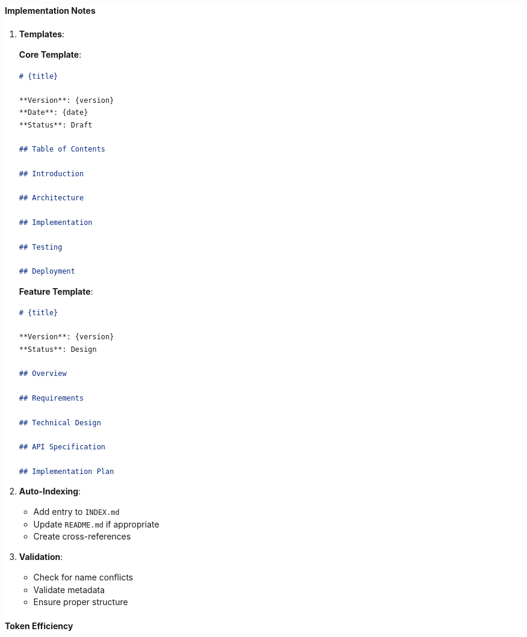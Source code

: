 #### Implementation Notes

1. **Templates**:

   **Core Template**:
   ```markdown
   # {title}

   **Version**: {version}
   **Date**: {date}
   **Status**: Draft

   ## Table of Contents

   ## Introduction

   ## Architecture

   ## Implementation

   ## Testing

   ## Deployment
   ```

   **Feature Template**:
   ```markdown
   # {title}

   **Version**: {version}
   **Status**: Design

   ## Overview

   ## Requirements

   ## Technical Design

   ## API Specification

   ## Implementation Plan
   ```

2. **Auto-Indexing**:
   - Add entry to `INDEX.md`
   - Update `README.md` if appropriate
   - Create cross-references

3. **Validation**:
   - Check for name conflicts
   - Validate metadata
   - Ensure proper structure

#### Token Efficiency
